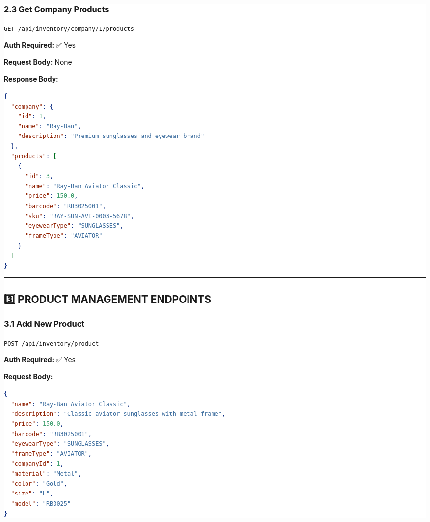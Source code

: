 ### 2.3 Get Company Products

```
GET /api/inventory/company/1/products
```

**Auth Required:** ✅ Yes

**Request Body:** None

**Response Body:**

```json
{
  "company": {
    "id": 1,
    "name": "Ray-Ban",
    "description": "Premium sunglasses and eyewear brand"
  },
  "products": [
    {
      "id": 3,
      "name": "Ray-Ban Aviator Classic",
      "price": 150.0,
      "barcode": "RB3025001",
      "sku": "RAY-SUN-AVI-0003-5678",
      "eyewearType": "SUNGLASSES",
      "frameType": "AVIATOR"
    }
  ]
}
```

---

## 3️⃣ PRODUCT MANAGEMENT ENDPOINTS

### 3.1 Add New Product

```
POST /api/inventory/product
```

**Auth Required:** ✅ Yes

**Request Body:**

```json
{
  "name": "Ray-Ban Aviator Classic",
  "description": "Classic aviator sunglasses with metal frame",
  "price": 150.0,
  "barcode": "RB3025001",
  "eyewearType": "SUNGLASSES",
  "frameType": "AVIATOR",
  "companyId": 1,
  "material": "Metal",
  "color": "Gold",
  "size": "L",
  "model": "RB3025"
}
```
